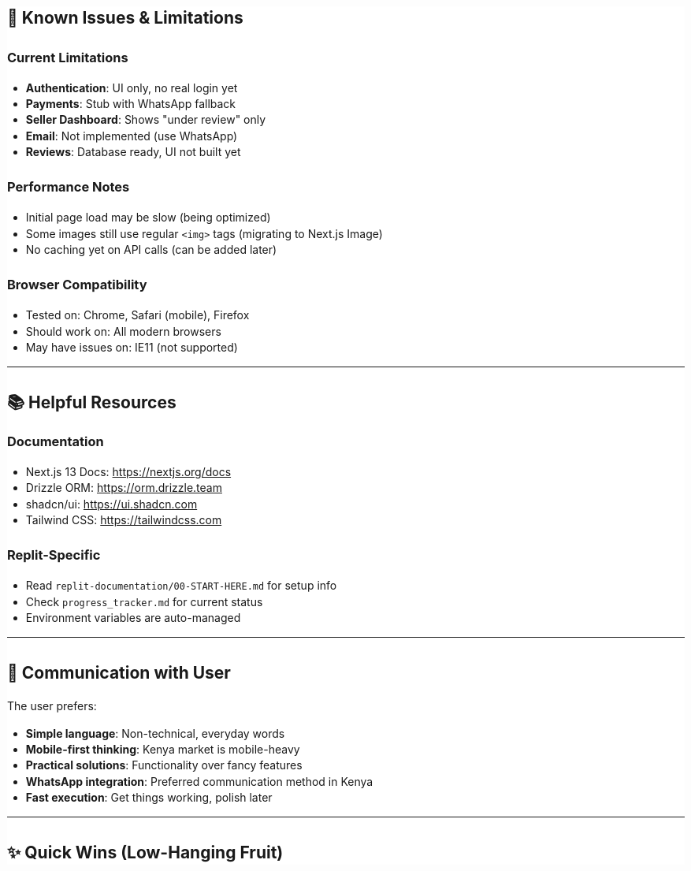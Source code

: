 
## 🐛 Known Issues & Limitations

### Current Limitations
- **Authentication**: UI only, no real login yet
- **Payments**: Stub with WhatsApp fallback
- **Seller Dashboard**: Shows "under review" only
- **Email**: Not implemented (use WhatsApp)
- **Reviews**: Database ready, UI not built yet

### Performance Notes
- Initial page load may be slow (being optimized)
- Some images still use regular `<img>` tags (migrating to Next.js Image)
- No caching yet on API calls (can be added later)

### Browser Compatibility
- Tested on: Chrome, Safari (mobile), Firefox
- Should work on: All modern browsers
- May have issues on: IE11 (not supported)

---

## 📚 Helpful Resources

### Documentation
- Next.js 13 Docs: https://nextjs.org/docs
- Drizzle ORM: https://orm.drizzle.team
- shadcn/ui: https://ui.shadcn.com
- Tailwind CSS: https://tailwindcss.com

### Replit-Specific
- Read `replit-documentation/00-START-HERE.md` for setup info
- Check `progress_tracker.md` for current status
- Environment variables are auto-managed

---

## 💬 Communication with User

The user prefers:
- **Simple language**: Non-technical, everyday words
- **Mobile-first thinking**: Kenya market is mobile-heavy
- **Practical solutions**: Functionality over fancy features
- **WhatsApp integration**: Preferred communication method in Kenya
- **Fast execution**: Get things working, polish later

---

## ✨ Quick Wins (Low-Hanging Fruit)
